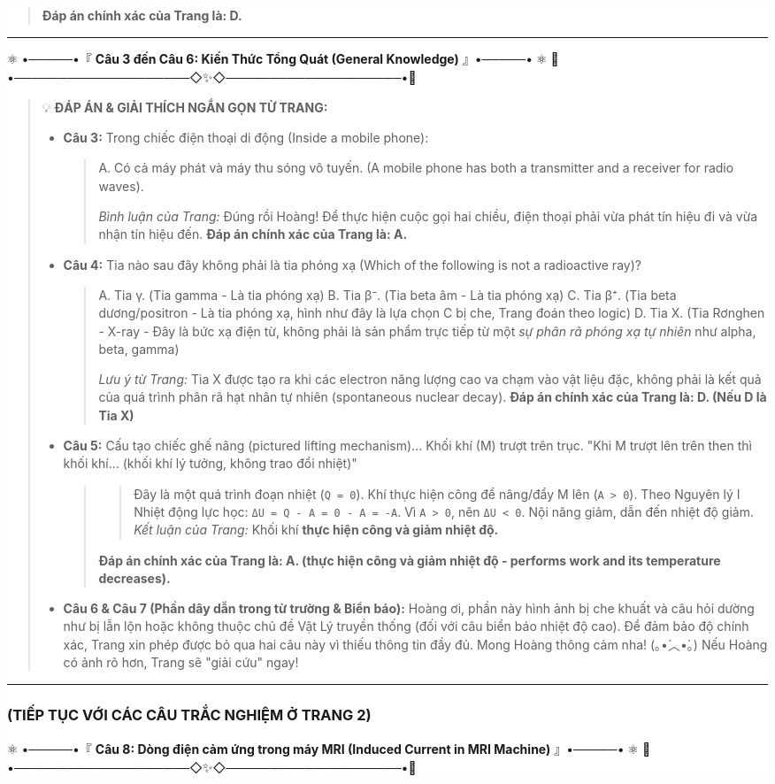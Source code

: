 >
> **Đáp án chính xác của Trang là: D.**

---
⚛️ •─────•『 **Câu 3 đến Câu 6: Kiến Thức Tổng Quát (General Knowledge)** 』•─────• ⚛️
🔬•────────────────────◇✨◇────────────────────•🔬
> 💡 **ĐÁP ÁN & GIẢI THÍCH NGẮN GỌN TỪ TRANG:**
>
> *   **Câu 3:** Trong chiếc điện thoại di động (Inside a mobile phone):
>     > A. Có cả máy phát và máy thu sóng vô tuyến. (A mobile phone has both a transmitter and a receiver for radio waves).
>     >
>     > *Bình luận của Trang:* Đúng rồi Hoàng! Để thực hiện cuộc gọi hai chiều, điện thoại phải vừa phát tín hiệu đi và vừa nhận tín hiệu đến.
>     > **Đáp án chính xác của Trang là: A.**
>
> *   **Câu 4:** Tia nào sau đây không phải là tia phóng xạ (Which of the following is not a radioactive ray)?
>     > A. Tia γ. (Tia gamma - Là tia phóng xạ)
>     > B. Tia β⁻. (Tia beta âm - Là tia phóng xạ)
>     > C. Tia β⁺. (Tia beta dương/positron - Là tia phóng xạ, hình như đây là lựa chọn C bị che, Trang đoán theo logic)
>     > D. Tia X. (Tia Rơnghen - X-ray - Đây là bức xạ điện từ, không phải là sản phẩm trực tiếp từ một *sự phân rã phóng xạ tự nhiên* như alpha, beta, gamma)
>     >
>     > *Lưu ý từ Trang:* Tia X được tạo ra khi các electron năng lượng cao va chạm vào vật liệu đặc, không phải là kết quả của quá trình phân rã hạt nhân tự nhiên (spontaneous nuclear decay).
>     > **Đáp án chính xác của Trang là: D. (Nếu D là Tia X)**
>
> *   **Câu 5:** Cấu tạo chiếc ghế nâng (pictured lifting mechanism)... Khối khí (M) trượt trên trục. "Khi M trượt lên trên then thì khối khí... (khối khí lý tưởng, không trao đổi nhiệt)"
>     >
>     > > Đây là một quá trình đoạn nhiệt (`Q = 0`). Khí thực hiện công để nâng/đẩy M lên (`A > 0`).
>     > > Theo Nguyên lý I Nhiệt động lực học: `ΔU = Q - A = 0 - A = -A`.
>     > > Vì `A > 0`, nên `ΔU < 0`. Nội năng giảm, dẫn đến nhiệt độ giảm.
>     > > *Kết luận của Trang:* Khối khí **thực hiện công và giảm nhiệt độ.**
>     >
>     > **Đáp án chính xác của Trang là: A. (thực hiện công và giảm nhiệt độ - performs work and its temperature decreases).**
>
> *   **Câu 6 & Câu 7 (Phần dây dẫn trong từ trường & Biển báo):** Hoàng ơi, phần này hình ảnh bị che khuất và câu hỏi dường như bị lẫn lộn hoặc không thuộc chủ đề Vật Lý truyền thống (đối với câu biển báo nhiệt độ cao). Để đảm bảo độ chính xác, Trang xin phép được bỏ qua hai câu này vì thiếu thông tin đầy đủ. Mong Hoàng thông cảm nha! (｡•́︿•̀｡) Nếu Hoàng có ảnh rõ hơn, Trang sẽ "giải cứu" ngay!

---

### **(TIẾP TỤC VỚI CÁC CÂU TRẮC NGHIỆM Ở TRANG 2)**

⚛️ •─────•『 **Câu 8: Dòng điện cảm ứng trong máy MRI (Induced Current in MRI Machine)** 』•─────• ⚛️
🔬•────────────────────◇✨◇────────────────────•🔬
